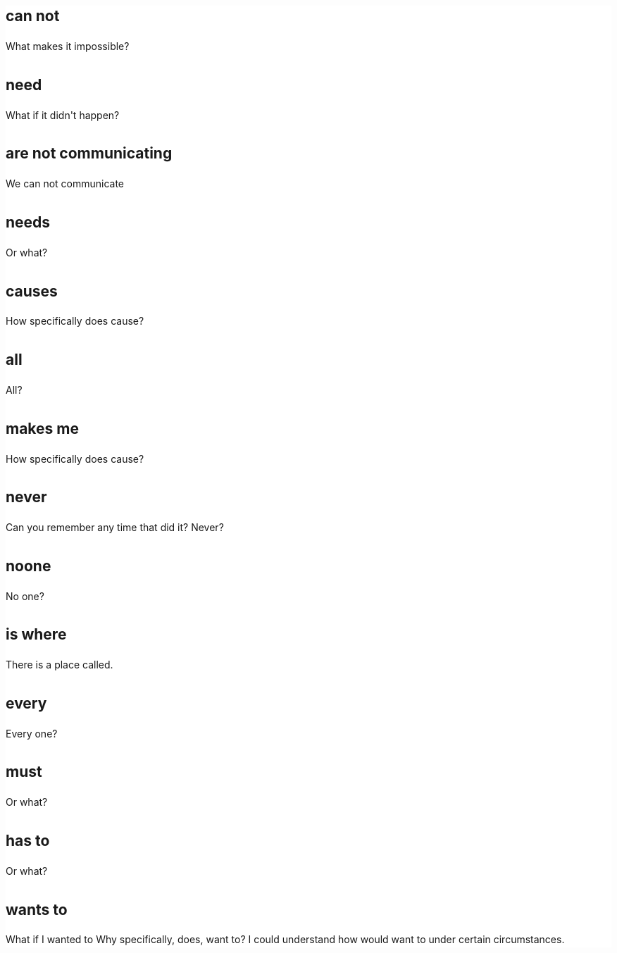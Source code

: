 ## can not
What makes it impossible?

## need
What if it didn't happen?

## are not communicating
We can not communicate

## needs
Or what?

## causes
How specifically does cause?

## all
All?

## makes me
How specifically does cause?

## never
Can you remember any time that did it?
Never?

## noone
No one?

## is where
There is a place called.

## every
Every one?

## must
Or what?

## has to
Or what?

## wants to
What if I wanted to
Why specifically, does, want to?
I could understand how would want to under certain circumstances.
